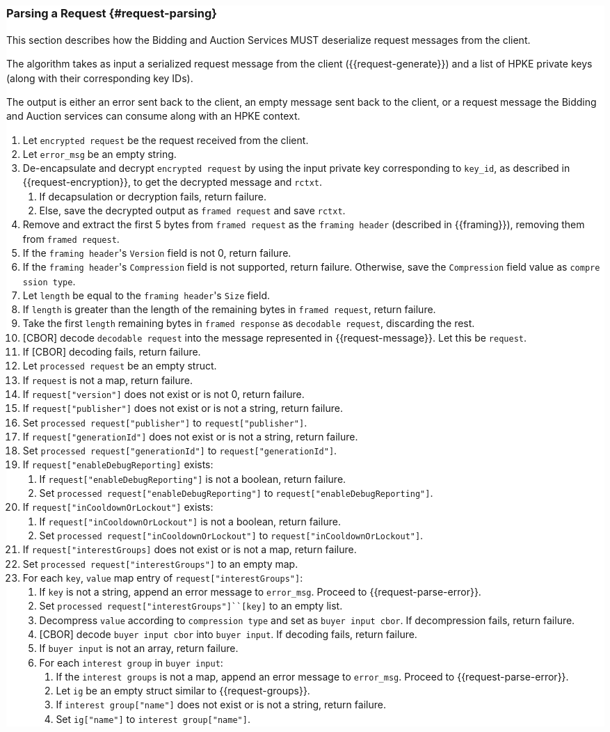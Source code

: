 ### Parsing a Request {#request-parsing}

This section describes how the Bidding and Auction Services MUST deserialize
request messages from the client.

The algorithm takes as input a serialized request message from the client
({{request-generate}}) and a list of HPKE private keys (along with their
corresponding key IDs).

The output is either an error sent back to the client, an empty message sent
back to the client, or a request message the Bidding and Auction services can
consume along with an HPKE context.

1. Let `encrypted request` be the request received from the client.
1. Let `error_msg` be an empty string.
1. De-encapsulate and decrypt `encrypted request` by using the input private key
   corresponding to `key_id`, as described in {{request-encryption}}, to get the
   decrypted message and `rctxt`.
   1. If decapsulation or decryption fails, return failure.
   1. Else, save the decrypted output as `framed request` and save `rctxt`.
1. Remove and extract the first 5 bytes from `framed request` as the
   `framing header` (described in {{framing}}), removing them from
   `framed request`.
1. If the `framing header`'s `Version` field is not 0, return failure.
1. If the `framing header`'s `Compression` field is not supported, return
   failure. Otherwise, save the `Compression` field value as `compression type`.
1. Let `length` be equal to the `framing header`'s `Size` field.
1. If `length` is greater than the length of the remaining bytes in
   `framed request`, return failure.
1. Take the first `length` remaining bytes in `framed response` as
   `decodable request`, discarding the rest.
1. [CBOR] decode `decodable request` into the message represented in {{request-message}}.
   Let this be `request`.
1. If [CBOR] decoding fails, return failure.
1. Let `processed request` be an empty struct.
1. If `request` is not a map, return failure.
1. If `request["version"]` does not exist or is not 0, return failure.
1. If `request["publisher"]` does not exist or is not a string, return failure.
1. Set `processed request["publisher"]` to `request["publisher"]`.
1. If `request["generationId"]` does not exist or is not a string, return failure.
1. Set `processed request["generationId"]` to `request["generationId"]`.
1. If `request["enableDebugReporting]` exists:
   1. If `request["enableDebugReporting"]` is not a boolean, return failure.
   1. Set `processed request["enableDebugReporting"]` to
      `request["enableDebugReporting"]`.
1. If `request["inCooldownOrLockout"]` exists:
   1. If `request["inCooldownOrLockout"]` is not a boolean, return failure.
   1. Set `processed request["inCooldownOrLockout"]` to
      `request["inCooldownOrLockout"]`.
1. If `request["interestGroups]` does not exist or is not a map, return failure.
1. Set `processed request["interestGroups"]` to an empty map.
1. For each `key`, `value` map entry of `request["interestGroups"]`:
   1. If `key` is not a string, append an error message to
      `error_msg`. Proceed to {{request-parse-error}}.
   1. Set `processed request["interestGroups"]``[key]` to an empty list.
   1. Decompress `value` according to `compression type` and set as
      `buyer input cbor`. If decompression fails, return failure.
   1. [CBOR] decode `buyer input cbor` into `buyer input`. If decoding fails, return failure.
   1. If `buyer input` is not an array, return failure.
   1. For each `interest group` in `buyer input`:
      1. If the `interest groups` is not a map, append an error message to
         `error_msg`. Proceed to {{request-parse-error}}.
      1. Let `ig` be an empty struct similar to {{request-groups}}.
      1. If `interest group["name"]` does not exist or is not a string, return failure.
      1. Set `ig["name"]` to `interest group["name"]`.